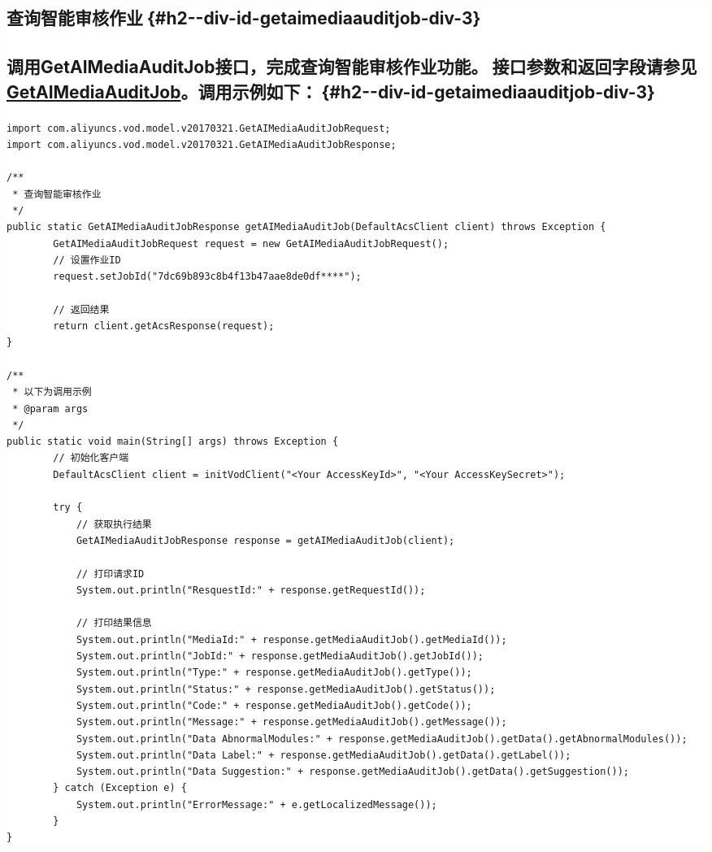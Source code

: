 

查询智能审核作业 {#h2--div-id-getaimediaauditjob-div-3}
-----------------------------------------------

调用GetAIMediaAuditJob接口，完成查询智能审核作业功能。
接口参数和返回字段请参见[GetAIMediaAuditJob](/cn.zh-CN/服务端API/媒体审核/智能审核/查询智能审核作业.md)。调用示例如下： {#h2--div-id-getaimediaauditjob-div-3}
---------------------------------------------------------------------------------------------------------------------------------------------------------------------------------------------

    import com.aliyuncs.vod.model.v20170321.GetAIMediaAuditJobRequest;
    import com.aliyuncs.vod.model.v20170321.GetAIMediaAuditJobResponse;
    
    /**
     * 查询智能审核作业
     */
    public static GetAIMediaAuditJobResponse getAIMediaAuditJob(DefaultAcsClient client) throws Exception {
            GetAIMediaAuditJobRequest request = new GetAIMediaAuditJobRequest();
            // 设置作业ID
            request.setJobId("7dc69b893c8b4f13b47aae8de0df****");
    
            // 返回结果
            return client.getAcsResponse(request);
    }
    
    /**
     * 以下为调用示例
     * @param args
     */
    public static void main(String[] args) throws Exception {
            // 初始化客户端
            DefaultAcsClient client = initVodClient("<Your AccessKeyId>", "<Your AccessKeySecret>");
    
            try {
                // 获取执行结果
                GetAIMediaAuditJobResponse response = getAIMediaAuditJob(client);
    
                // 打印请求ID
                System.out.println("ResquestId:" + response.getRequestId());
    
                // 打印结果信息
                System.out.println("MediaId:" + response.getMediaAuditJob().getMediaId());
                System.out.println("JobId:" + response.getMediaAuditJob().getJobId());
                System.out.println("Type:" + response.getMediaAuditJob().getType());
                System.out.println("Status:" + response.getMediaAuditJob().getStatus());
                System.out.println("Code:" + response.getMediaAuditJob().getCode());
                System.out.println("Message:" + response.getMediaAuditJob().getMessage());
                System.out.println("Data AbnormalModules:" + response.getMediaAuditJob().getData().getAbnormalModules());
                System.out.println("Data Label:" + response.getMediaAuditJob().getData().getLabel());
                System.out.println("Data Suggestion:" + response.getMediaAuditJob().getData().getSuggestion());
            } catch (Exception e) {
                System.out.println("ErrorMessage:" + e.getLocalizedMessage());
            }
    }
